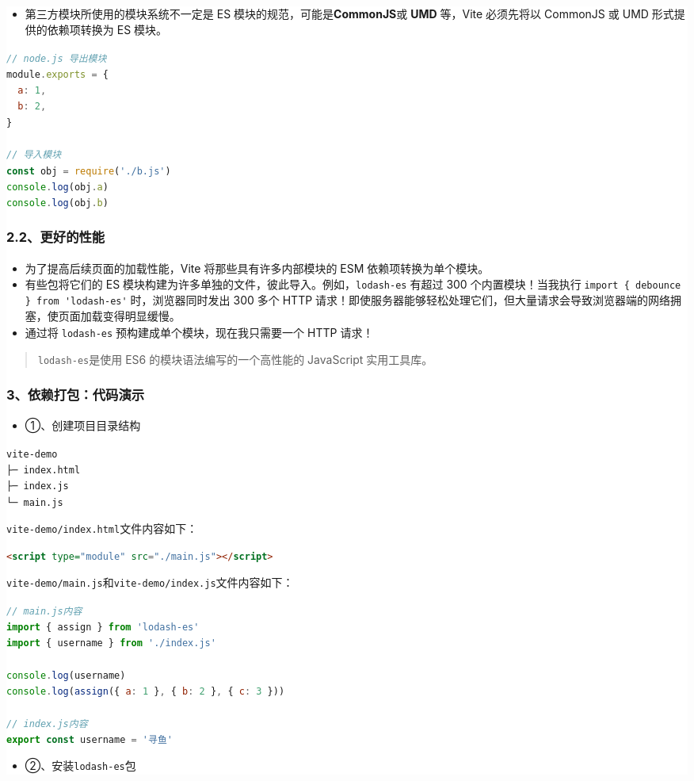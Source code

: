 - 第三方模块所使用的模块系统不一定是 ES 模块的规范，可能是**CommonJS**或 **UMD** 等，Vite 必须先将以 CommonJS 或 UMD 形式提供的依赖项转换为 ES 模块。

```js
// node.js 导出模块
module.exports = {
  a: 1,
  b: 2,
}

// 导入模块
const obj = require('./b.js')
console.log(obj.a)
console.log(obj.b)
```

### 2.2、更好的性能

- 为了提高后续页面的加载性能，Vite 将那些具有许多内部模块的 ESM 依赖项转换为单个模块。
- 有些包将它们的 ES 模块构建为许多单独的文件，彼此导入。例如，`lodash-es` 有超过 300 个内置模块！当我执行 `import { debounce } from 'lodash-es'` 时，浏览器同时发出 300 多个 HTTP 请求！即使服务器能够轻松处理它们，但大量请求会导致浏览器端的网络拥塞，使页面加载变得明显缓慢。
- 通过将 `lodash-es` 预构建成单个模块，现在我只需要一个 HTTP 请求！

> `lodash-es`是使用 ES6 的模块语法编写的一个高性能的 JavaScript 实用工具库。

### 3、依赖打包：代码演示

- ①、创建项目目录结构

```markdown
vite-demo
├─ index.html
├─ index.js
└─ main.js
```

`vite-demo/index.html`文件内容如下：

```html
<script type="module" src="./main.js"></script>
```

`vite-demo/main.js`和`vite-demo/index.js`文件内容如下：

```js
// main.js内容
import { assign } from 'lodash-es'
import { username } from './index.js'

console.log(username)
console.log(assign({ a: 1 }, { b: 2 }, { c: 3 }))

// index.js内容
export const username = '寻鱼'
```

- ②、安装`lodash-es`包

